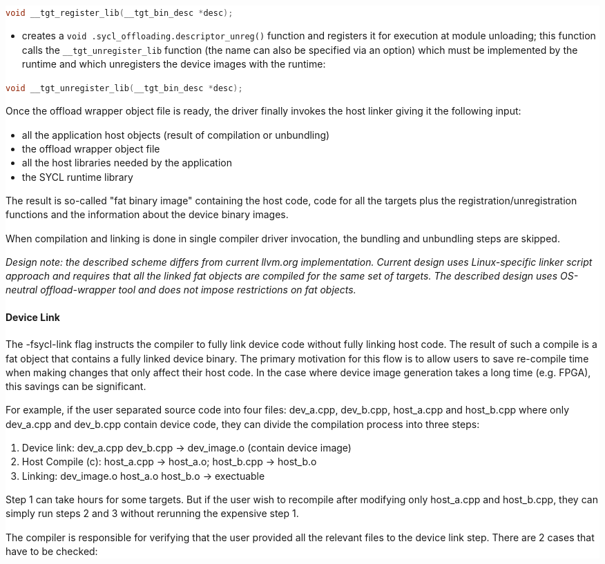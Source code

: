 ```C++
void __tgt_register_lib(__tgt_bin_desc *desc);
```

- creates a `void .sycl_offloading.descriptor_unreg()` function and registers
it for execution at module unloading; this function calls the
`__tgt_unregister_lib` function (the name can also be specified via an option)
which must be implemented by the runtime and which unregisters the device
images with the runtime:

```C++
void __tgt_unregister_lib(__tgt_bin_desc *desc);
```

Once the offload wrapper object file is ready, the driver finally invokes the
host linker giving it the following input:

- all the application host objects (result of compilation or unbundling)
- the offload wrapper object file
- all the host libraries needed by the application
- the SYCL runtime library

The result is so-called "fat binary image" containing the host code, code for
all the targets plus the registration/unregistration functions and the
information about the device binary images.

When compilation and linking is done in single compiler driver invocation, the
bundling and unbundling steps are skipped.

*Design note: the described scheme differs from current llvm.org
implementation.  Current design uses Linux-specific linker script approach and
requires that all the linked fat objects are compiled for the same set of
targets. The described design uses OS-neutral offload-wrapper tool and does not
impose restrictions on fat objects.*

#### Device Link
The -fsycl-link flag instructs the compiler to fully link device code without
fully linking host code.  The result of such a compile is a fat object that
contains a fully linked device binary.  The primary motivation for this flow
is to allow users to save re-compile time when making changes that only affect
their host code.  In the case where device image generation takes a long time
(e.g. FPGA), this savings can be significant.

For example, if the user separated source code into four files: dev_a.cpp, dev_b.cpp,
host_a.cpp and host_b.cpp where only dev_a.cpp and dev_b.cpp contain device code,
they can divide the compilation process into three steps:
1.  Device link: dev_a.cpp dev_b.cpp -> dev_image.o (contain device image)
2.  Host Compile (c): host_a.cpp -> host_a.o; host_b.cpp -> host_b.o
3.  Linking: dev_image.o host_a.o host_b.o -> exectuable

Step 1 can take hours for some targets.  But if the user wish to recompile after
modifying only host_a.cpp and host_b.cpp, they can simply run steps 2 and 3 without
rerunning the expensive step 1.  

The compiler is responsible for verifying that the user provided all the relevant
files to the device link step.  There are 2 cases that have to be checked:
